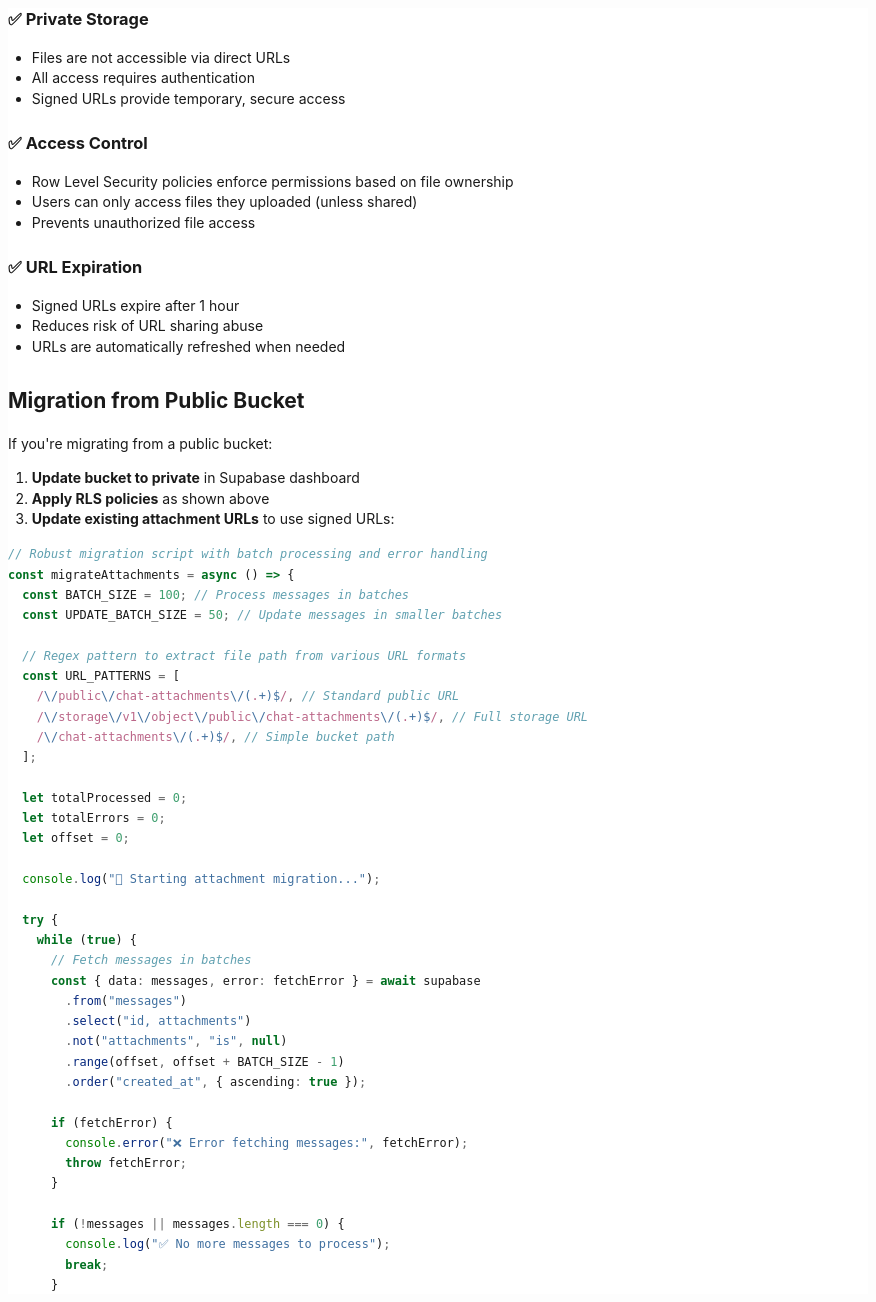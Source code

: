 ### ✅ Private Storage

- Files are not accessible via direct URLs
- All access requires authentication
- Signed URLs provide temporary, secure access

### ✅ Access Control

- Row Level Security policies enforce permissions based on file ownership
- Users can only access files they uploaded (unless shared)
- Prevents unauthorized file access

### ✅ URL Expiration

- Signed URLs expire after 1 hour
- Reduces risk of URL sharing abuse
- URLs are automatically refreshed when needed

## Migration from Public Bucket

If you're migrating from a public bucket:

1. **Update bucket to private** in Supabase dashboard
2. **Apply RLS policies** as shown above
3. **Update existing attachment URLs** to use signed URLs:

```typescript
// Robust migration script with batch processing and error handling
const migrateAttachments = async () => {
  const BATCH_SIZE = 100; // Process messages in batches
  const UPDATE_BATCH_SIZE = 50; // Update messages in smaller batches

  // Regex pattern to extract file path from various URL formats
  const URL_PATTERNS = [
    /\/public\/chat-attachments\/(.+)$/, // Standard public URL
    /\/storage\/v1\/object\/public\/chat-attachments\/(.+)$/, // Full storage URL
    /\/chat-attachments\/(.+)$/, // Simple bucket path
  ];

  let totalProcessed = 0;
  let totalErrors = 0;
  let offset = 0;

  console.log("🚀 Starting attachment migration...");

  try {
    while (true) {
      // Fetch messages in batches
      const { data: messages, error: fetchError } = await supabase
        .from("messages")
        .select("id, attachments")
        .not("attachments", "is", null)
        .range(offset, offset + BATCH_SIZE - 1)
        .order("created_at", { ascending: true });

      if (fetchError) {
        console.error("❌ Error fetching messages:", fetchError);
        throw fetchError;
      }

      if (!messages || messages.length === 0) {
        console.log("✅ No more messages to process");
        break;
      }

```